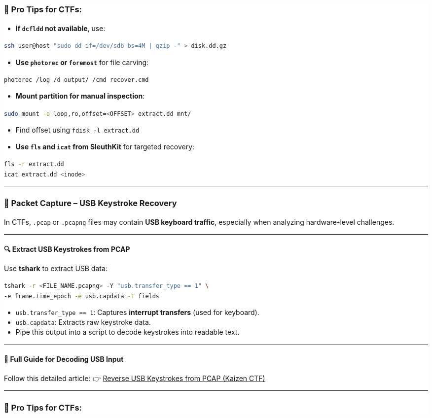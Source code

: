 
### 🎯 Pro Tips for CTFs:

- **If `dcfldd` not available**, use:
```bash
ssh user@host "sudo dd if=/dev/sdb bs=4M | gzip -" > disk.dd.gz
```

- **Use `photorec` or `foremost`** for file carving:
```bash
photorec /log /d output/ /cmd recover.cmd
```

- **Mount partition for manual inspection**:
```bash
sudo mount -o loop,ro,offset=<OFFSET> extract.dd mnt/
```
- Find offset using `fdisk -l extract.dd`

- **Use `fls` and `icat` from SleuthKit** for targeted recovery:
```bash
fls -r extract.dd
icat extract.dd <inode>
```


---

### 📡 Packet Capture – USB Keystroke Recovery

In CTFs, `.pcap` or `.pcapng` files may contain **USB keyboard traffic**, especially when analyzing hardware-level challenges.

---

#### 🔍 Extract USB Keystrokes from PCAP

Use **tshark** to extract USB data:
```bash
tshark -r <FILE_NAME.pcapng> -Y "usb.transfer_type == 1" \
-e frame.time_epoch -e usb.capdata -T fields
```

- `usb.transfer_type == 1`: Captures **interrupt transfers** (used for keyboard).
- `usb.capdata`: Extracts raw keystroke data.
- Pipe this output into a script to decode keystrokes into readable text.

---

#### 🧠 Full Guide for Decoding USB Input

Follow this detailed article:
👉 [Reverse USB Keystrokes from PCAP (Kaizen CTF)](https://medium.com/@ali.bawazeeer/kaizen-ctf-2018-reverse-engineer-usb-keystrok-from-pcap-file-2412351679f4)

---

### 🎯 Pro Tips for CTFs:
